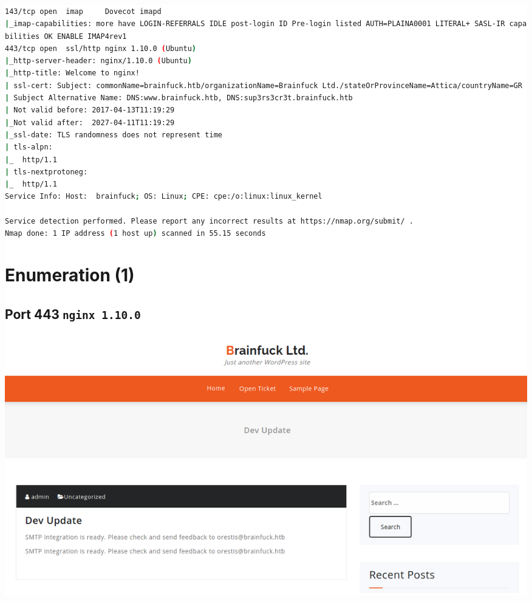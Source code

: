 ```bash
143/tcp open  imap     Dovecot imapd
|_imap-capabilities: more have LOGIN-REFERRALS IDLE post-login ID Pre-login listed AUTH=PLAINA0001 LITERAL+ SASL-IR capabilities OK ENABLE IMAP4rev1
443/tcp open  ssl/http nginx 1.10.0 (Ubuntu)
|_http-server-header: nginx/1.10.0 (Ubuntu)
|_http-title: Welcome to nginx!
| ssl-cert: Subject: commonName=brainfuck.htb/organizationName=Brainfuck Ltd./stateOrProvinceName=Attica/countryName=GR
| Subject Alternative Name: DNS:www.brainfuck.htb, DNS:sup3rs3cr3t.brainfuck.htb
| Not valid before: 2017-04-13T11:19:29
|_Not valid after:  2027-04-11T11:19:29
|_ssl-date: TLS randomness does not represent time
| tls-alpn: 
|_  http/1.1
| tls-nextprotoneg: 
|_  http/1.1
Service Info: Host:  brainfuck; OS: Linux; CPE: cpe:/o:linux:linux_kernel

Service detection performed. Please report any incorrect results at https://nmap.org/submit/ .
Nmap done: 1 IP address (1 host up) scanned in 55.15 seconds
```

# Enumeration (1)

## Port 443 `nginx 1.10.0`

![](/assets/images/brainfuck1.png)
